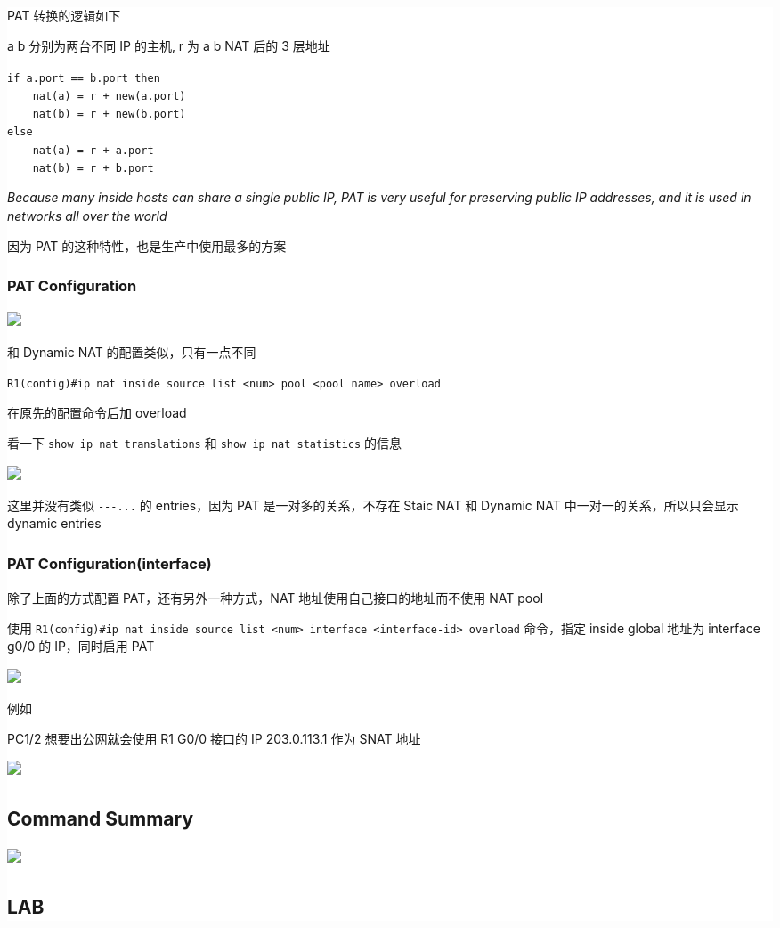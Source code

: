 PAT 转换的逻辑如下

a b 分别为两台不同 IP 的主机, r 为 a b NAT 后的 3 层地址

```
if a.port == b.port then
	nat(a) = r + new(a.port)
	nat(b) = r + new(b.port)
else
	nat(a) = r + a.port
	nat(b) = r + b.port
```

*Because many inside hosts can share a single public IP, PAT is very useful for preserving public IP addresses, and it is used in networks all over the world*

因为 PAT 的这种特性，也是生产中使用最多的方案

### PAT Configuration

![](https://github.com/dhay3/image-repo/raw/master/20230706/2023-07-12_12-58.5xn8j244djb4.webp)

和 Dynamic NAT 的配置类似，只有一点不同

`R1(config)#ip nat inside source list <num> pool <pool name> overload`

在原先的配置命令后加 overload

看一下 `show ip nat translations` 和 `show ip nat statistics` 的信息

![](https://github.com/dhay3/image-repo/raw/master/20230706/2023-07-12_13-02.4zkys7y415hc.webp)

这里并没有类似 `---...` 的 entries，因为 PAT 是一对多的关系，不存在 Staic NAT 和 Dynamic NAT 中一对一的关系，所以只会显示 dynamic entries

### PAT Configuration(interface)

除了上面的方式配置 PAT，还有另外一种方式，NAT 地址使用自己接口的地址而不使用 NAT pool

使用 `R1(config)#ip nat inside source list <num> interface <interface-id> overload` 命令，指定 inside global 地址为 interface g0/0 的 IP，同时启用 PAT

![](https://github.com/dhay3/image-repo/raw/master/20230706/2023-07-12_13-07.mq938yizozk.webp)

例如

PC1/2 想要出公网就会使用 R1 G0/0 接口的 IP 203.0.113.1 作为 SNAT 地址

![](https://github.com/dhay3/image-repo/raw/master/20230706/2023-07-12_13-09.3fem3sj4xgqo.webp)

## Command Summary

![](https://github.com/dhay3/image-repo/raw/master/20230706/2023-07-12_13-11.53jxozv11wg0.webp)

## LAB
